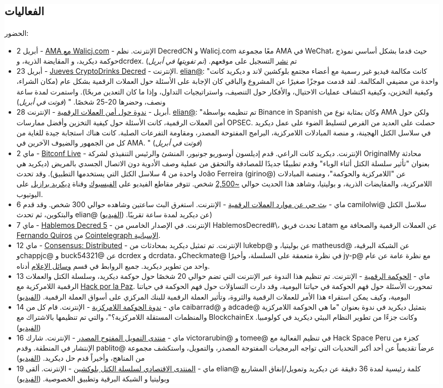## الفعاليات

الحضور:

* 2 أبريل - [AMA مع Walicj.com](https://twitter.com/DecredCN/status/1245279133082324997) - الإنترنت. نظم DecredCN و Walicj.com معًا مجموعة AMA في WeChat، حيث قدما بشكل أساسي نموذج حوكمة ديكريد، و المقايضة الذرية، وdcrdex. تم [نشر](http://walicj.com/#/layout/article_detail/16720) التسجيل على موقعهم. (_تم تفويتها في أبريل_)
* 23 أبريل - [Jueves CryptoDrinks Decred](https://twitter.com/Decred_ES/status/1253427311707213824) - الإنترنت. [elian@](https://matrix.to/#/!aNPTuiryMFmdMQWUzb:decred.org/$158898257628136ERmQY:decred.org): "كانت مكالمة فيديو غير رسمية مع أعضاء مجتمع بلوكشين لاند و ديكريد كانت واحدة من مضيفي المكالمة. لقد قدمت موجزًا ​​صغيرًا عن المشروع والباقي كان الإجابة على الأسئلة حول العملات الرقمية بشكل عام (مكان الشراء، وكيفية التخزين، وكيفية اكتشاف عمليات الاحتيال، والأفكار حول التنصيف، واستراتيجيات التداول، وإذا ما كان التعدين مربحًا). واستمرت لمدة ساعة ونصف، وحضرها 20-25 شخصًا. " (_فوتت في أبريل_)
* 28 أبريل - [ندوة حول أمن العملات الرقمية](https://twitter.com/elianhuesca/status/1255293877373800448) - الإنترنت. [elian@](https://matrix.to/#/!aNPTuiryMFmdMQWUzb:decred.org/$158898257628136ERmQY:decred.org): "تم تنظيمه بواسطة Binance in Spanish وكان بمثابة نوع من AMA ولكن حول أمن العملات الرقمية، كانت الأسئلة حول كيفية التخزين وأفضل ممارسات OPSEC. حصلت على العديد من الفرص لتسليط الضوء على عمل ديكريد في سلاسل الكتل الهجينة، و منصة المبادلات اللامركزية، البرامج المفتوحة المصدر، ومقاومة التفرعات الصلبة. كانت هناك استجابة جيدة للغاية من كل من الجمهور والضيوف الآخرين في AMA. " (_فوتت في أبريل_)
* 2 ماي - [Bitconf Live](https://www.eventbrite.com.br/e/bitconf-live-edition-tickets-103094542552) - الإنترنت. ديكريد كانت الراعي. قدم إديلسون أوسوريو جونيور، المنشئ والرئيس التنفيذي لشركة OriginalMy محادثة بعنوان "تأثير سلسلة الكتل أثناء الوباء" وقدم تطبيقًا جديدًا للمصادقة والتحقق من عملية وصف الأدوية دون الاتصال الجسدي بالمريض (ديكريد هي واحدة من 4 سلاسل الكتل التي يستخدمها التطبيق). وقد تحدث João Ferreira (girino@) عن "اللامركزية والحوكمة"، ومنصة المبادلات اللامركزية، والمقايضات الذرية، و بوليتيا، وشاهد هذا الحديث حوالي [~2,500](https://matrix.to/#/!aNPTuiryMFmdMQWUzb:decred.org/$158859699024140OzoCg:decred.org) شخص. تتوفر مقاطع الفيديو على [الفيسبوك](https://www.bitconf.com.br/portal/2020/05/03/assista-as-palestras-da-bitconf-live-edition/) وقناة [ديكريد برازيل](https://www.youtube.com/channel/UC73wa2ddXuPWsmenVfeFTYg) على اليوتيوب.
* 6 ماي - [بث حي عن موارد العملات الرقمية](https://twitter.com/cryptorc_tech/status/1257765517626130433) - الإنترنت. استغرق البث ساعتين وشاهده حوالي 300 شخص. وقد قدم camilolwi@ سلاسل الكتل والبتكوين، ثم تحدث elian@ عن ديكريد لمدة ساعة تقريبًا. ([الفيديو](https://www.youtube.com/watch?v=x2QUGV4ezZQ)))
* 7 ماي - [Hablemos Decred 5](https://twitter.com/Decred_ES/status/1257774155677630464) - الإنترنت. في الإصدار الخامس من HablemosDecred#\، تحدث فريق Latam عن العملات الرقمية والصحافة مع [Fernando Quiros](https://twitter.com/ferquiros_com) من [Cointelegraph الإسبانية](https://twitter.com/EsCointelegraph).
* 12 ماي - [Consensus: Distributed](https://www.coindesk.com/events/consensus-2020) - الإنترنت. تم تمثيل ديكريد بمحادثات من lukebp@ عن بوليتيا، و matheusd@ عن الشبكة البرقية، وchappjc@ و buck54321@ عن dcrdex و dcrdata، وCheckmate@ في نظرة متعمقة على السلسلة، وأخيرًا jy-p@ مع نظرة عامة عن عام واحد من تطوير ديكريد. جميع الروابط في قسم [وسائل الإعلام](https://github.com/xaur/decred-news/blob/master/journal/202005.md#media) أدناه.
* 13 ماي - [الحوكمة الرقمية](https://twitter.com/Decred_ES/status/1260574384667983875) - الإنترنت. تم تنظيم هذا الندوة عبر الإنترنت التي تضم حوالي 20 شخصًا حول حوكمة ديكريد، وسلسلة الكتل والعملات الرقمية اللامركزية مع [Hack por la Paz](https://www.facebook.com/HackporlaPaz/). تمحورت الأسئلة حول فهم الحوكمة في حياتنا اليومية، وقد دارت التساؤلات حول فهم الحوكمة في حياتنا اليومية، وكيف يمكن استقراء هذا الأمر للعملات الرقمية والثروة، وتأثير العملة الرقمية للبنك المركزي على أسواق العملة الرقمية. ([الفيديو](https://www.facebook.com/HackporlaPaz/videos/900552810355885/))
* 14 ماي - [ندوة الحوكمة اللامركزية](https://twitter.com/Decred_ES/status/1258905004510973953) - الإنترنت. قام كل من caibarrad@ و adcade@ بتمثيل ديكريد في ندوة بعنوان "ما هي الحوكمة اللامركزية والمنظمات المستقلة اللامركزية؟"، والتي تم تنظيمها بالاشتراك مع BlockchainEx وكانت جزءًا من تطوير النظام البيئي ديكريد في كولومبيا. ([الفيديو](https://www.youtube.com/watch?v=Pvqp_1skrxM))
* 16 ماي - [منتدى التمويل المفتوح المصدر](https://twitter.com/Decred_ES/status/1259984598102093828) - الإنترنت. شارك victorarubin@ و tomee@ في تنظيم الفعالية مع Hack Space Peru كجزء من الإنتشار في المنطقة. وقدم pablito@ عرضاً تقديمياً عن أحد أكبر التحديات التي تواجه البرمجيات المفتوحة المصدر، والتمويل، واستكشف مجموعة من المناهج، وأخيراً قدم حل ديكريد. ([الفيديو](https://www.youtube.com/watch?v=UVtOBAAerXk))
* 19 ماي - [المنتدى الاقتصادي لسلسلة الكتل بلوكشين](https://latoken.com/events/Keynote-133) - الإنترنت. ألقى elian@ كلمة رئيسية لمدة 36 دقيقة عن ديكريد وتمويل/إنفاق المشاريع وبوليتيا و الشبكة البرقية وتطبيق الخصوصية. ([الفيديو](https://www.youtube.com/watch?v=xZvp0us44wo))